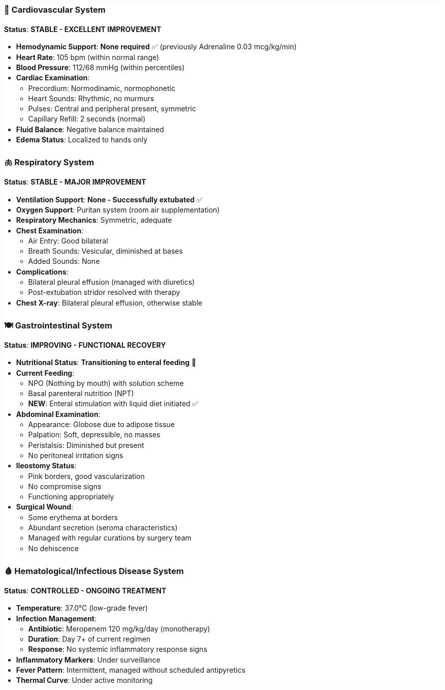 ### 💓 Cardiovascular System
**Status**: **STABLE - EXCELLENT IMPROVEMENT**
- **Hemodynamic Support**: **None required** ✅ (previously Adrenaline 0.03 mcg/kg/min)
- **Heart Rate**: 105 bpm (within normal range)
- **Blood Pressure**: 112/68 mmHg (within percentiles)
- **Cardiac Examination**:
  - Precordium: Normodinamic, normophonetic
  - Heart Sounds: Rhythmic, no murmurs
  - Pulses: Central and peripheral present, symmetric
  - Capillary Refill: 2 seconds (normal)
- **Fluid Balance**: Negative balance maintained
- **Edema Status**: Localized to hands only

### 🫁 Respiratory System
**Status**: **STABLE - MAJOR IMPROVEMENT**
- **Ventilation Support**: **None - Successfully extubated** ✅
- **Oxygen Support**: Puritan system (room air supplementation)
- **Respiratory Mechanics**: Symmetric, adequate
- **Chest Examination**:
  - Air Entry: Good bilateral
  - Breath Sounds: Vesicular, diminished at bases
  - Added Sounds: None
- **Complications**: 
  - Bilateral pleural effusion (managed with diuretics)
  - Post-extubation stridor resolved with therapy
- **Chest X-ray**: Bilateral pleural effusion, otherwise stable

### 🍽️ Gastrointestinal System
**Status**: **IMPROVING - FUNCTIONAL RECOVERY**
- **Nutritional Status**: **Transitioning to enteral feeding** 🔄
- **Current Feeding**: 
  - NPO (Nothing by mouth) with solution scheme
  - Basal parenteral nutrition (NPT)
  - **NEW**: Enteral stimulation with liquid diet initiated ✅
- **Abdominal Examination**:
  - Appearance: Globose due to adipose tissue
  - Palpation: Soft, depressible, no masses
  - Peristalsis: Diminished but present
  - No peritoneal irritation signs
- **Ileostomy Status**: 
  - Pink borders, good vascularization
  - No compromise signs
  - Functioning appropriately
- **Surgical Wound**: 
  - Some erythema at borders
  - Abundant secretion (seroma characteristics)
  - Managed with regular curations by surgery team
  - No dehiscence

### 🩸 Hematological/Infectious Disease System
**Status**: **CONTROLLED - ONGOING TREATMENT**
- **Temperature**: 37.0°C (low-grade fever)
- **Infection Management**:
  - **Antibiotic**: Meropenem 120 mg/kg/day (monotherapy)
  - **Duration**: Day 7+ of current regimen
  - **Response**: No systemic inflammatory response signs
- **Inflammatory Markers**: Under surveillance
- **Fever Pattern**: Intermittent, managed without scheduled antipyretics
- **Thermal Curve**: Under active monitoring
